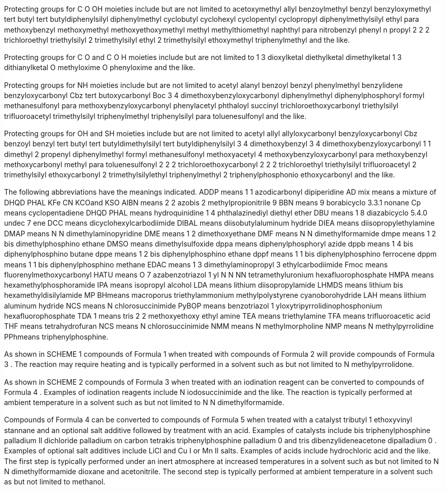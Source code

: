 Protecting groups for C O OH moieties include but are not limited to acetoxymethyl allyl benzoylmethyl benzyl benzyloxymethyl tert butyl tert butyldiphenylsilyl diphenylmethyl cyclobutyl cyclohexyl cyclopentyl cyclopropyl diphenylmethylsilyl ethyl para methoxybenzyl methoxymethyl methoxyethoxymethyl methyl methylthiomethyl naphthyl para nitrobenzyl phenyl n propyl 2 2 2 trichloroethyl triethylsilyl 2 trimethylsilyl ethyl 2 trimethylsilyl ethoxymethyl triphenylmethyl and the like.

Protecting groups for C O and C O H moieties include but are not limited to 1 3 dioxylketal diethylketal dimethylketal 1 3 dithianylketal O methyloxime O phenyloxime and the like.

Protecting groups for NH moieties include but are not limited to acetyl alanyl benzoyl benzyl phenylmethyl benzylidene benzyloxycarbonyl Cbz tert butoxycarbonyl Boc 3 4 dimethoxybenzyloxycarbonyl diphenylmethyl diphenylphosphoryl formyl methanesulfonyl para methoxybenzyloxycarbonyl phenylacetyl phthaloyl succinyl trichloroethoxycarbonyl triethylsilyl trifluoroacetyl trimethylsilyl triphenylmethyl triphenylsilyl para toluenesulfonyl and the like.

Protecting groups for OH and SH moieties include but are not limited to acetyl allyl allyloxycarbonyl benzyloxycarbonyl Cbz benzoyl benzyl tert butyl tert butyldimethylsilyl tert butyldiphenylsilyl 3 4 dimethoxybenzyl 3 4 dimethoxybenzyloxycarbonyl 1 1 dimethyl 2 propenyl diphenylmethyl formyl methanesulfonyl methoxyacetyl 4 methoxybenzyloxycarbonyl para methoxybenzyl methoxycarbonyl methyl para toluenesulfonyl 2 2 2 trichloroethoxycarbonyl 2 2 2 trichloroethyl triethylsilyl trifluoroacetyl 2 trimethylsilyl ethoxycarbonyl 2 trimethylsilylethyl triphenylmethyl 2 triphenylphosphonio ethoxycarbonyl and the like.

The following abbreviations have the meanings indicated. ADDP means 1 1 azodicarbonyl dipiperidine AD mix means a mixture of DHQD PHAL KFe CN KCOand KSO AIBN means 2 2 azobis 2 methylpropionitrile 9 BBN means 9 borabicyclo 3.3.1 nonane Cp means cyclopentadiene DHQD PHAL means hydroquinidine 1 4 phthalazinediyl diethyl ether DBU means 1 8 diazabicyclo 5.4.0 undec 7 ene DCC means dicyclohexylcarbodiimide DIBAL means diisobutylaluminum hydride DIEA means diisopropylethylamine DMAP means N N dimethylaminopyridine DME means 1 2 dimethoxyethane DMF means N N dimethylformamide dmpe means 1 2 bis dimethylphosphino ethane DMSO means dimethylsulfoxide dppa means diphenylphosphoryl azide dppb means 1 4 bis diphenylphosphino butane dppe means 1 2 bis diphenylphosphino ethane dppf means 1 1 bis diphenylphosphino ferrocene dppm means 1 1 bis diphenylphosphino methane EDAC means 1 3 dimethylaminopropyl 3 ethylcarbodiimide Fmoc means fluorenylmethoxycarbonyl HATU means O 7 azabenzotriazol 1 yl N N NN tetramethyluronium hexafluorophosphate HMPA means hexamethylphosphoramide IPA means isopropyl alcohol LDA means lithium diisopropylamide LHMDS means lithium bis hexamethyldisilylamide MP BHmeans macroporus triethylammonium methylpolystyrene cyanoborohydride LAH means lithium aluminum hydride NCS means N chlorosuccinimide PyBOP means benzotriazol 1 yloxytripyrrolidinophosphonium hexafluorophosphate TDA 1 means tris 2 2 methoxyethoxy ethyl amine TEA means triethylamine TFA means trifluoroacetic acid THF means tetrahydrofuran NCS means N chlorosuccinimide NMM means N methylmorpholine NMP means N methylpyrrolidine PPhmeans triphenylphosphine.

As shown in SCHEME 1 compounds of Formula 1 when treated with compounds of Formula 2 will provide compounds of Formula 3 . The reaction may require heating and is typically performed in a solvent such as but not limited to N methylpyrrolidone.

As shown in SCHEME 2 compounds of Formula 3 when treated with an iodination reagent can be converted to compounds of Formula 4 . Examples of iodination reagents include N iodosuccinimide and the like. The reaction is typically performed at ambient temperature in a solvent such as but not limited to N N dimethylformamide.

Compounds of Formula 4 can be converted to compounds of Formula 5 when treated with a catalyst tributyl 1 ethoxyvinyl stannane and an optional salt additive followed by treatment with an acid. Examples of catalysts include bis triphenylphosphine palladium II dichloride palladium on carbon tetrakis triphenylphosphine palladium 0 and tris dibenzylideneacetone dipalladium 0 . Examples of optional salt additives include LiCl and Cu I or Mn II salts. Examples of acids include hydrochloric acid and the like. The first step is typically performed under an inert atmosphere at increased temperatures in a solvent such as but not limited to N N dimethylformamide dioxane and acetonitrile. The second step is typically performed at ambient temperature in a solvent such as but not limited to methanol.
